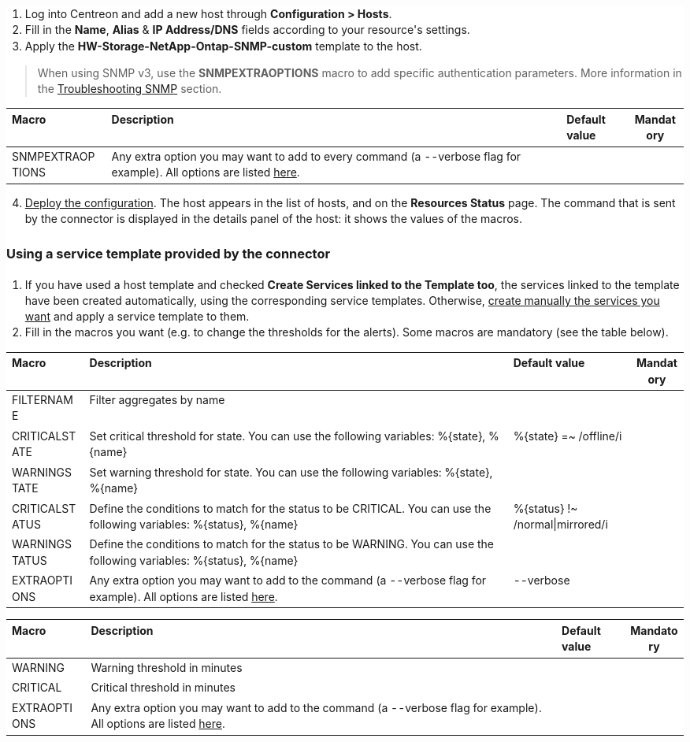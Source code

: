 1. Log into Centreon and add a new host through **Configuration > Hosts**.
2. Fill in the **Name**, **Alias** & **IP Address/DNS** fields according to your resource's settings.
3. Apply the **HW-Storage-NetApp-Ontap-SNMP-custom** template to the host. 

> When using SNMP v3, use the **SNMPEXTRAOPTIONS** macro to add specific authentication parameters.
> More information in the [Troubleshooting SNMP](../getting-started/how-to-guides/troubleshooting-plugins.md#snmpv3-options-mapping) section.

| Macro            | Description                                                                                                                              | Default value     | Mandatory   |
|:-----------------|:-----------------------------------------------------------------------------------------------------------------------------------------|:------------------|:-----------:|
| SNMPEXTRAOPTIONS | Any extra option you may want to add to every command (a --verbose flag for example). All options are listed [here](#available-options). |                   |             |

4. [Deploy the configuration](/docs/monitoring/monitoring-servers/deploying-a-configuration). The host appears in the list of hosts, and on the **Resources Status** page. The command that is sent by the connector is displayed in the details panel of the host: it shows the values of the macros.

### Using a service template provided by the connector

1. If you have used a host template and checked **Create Services linked to the Template too**, the services linked to the template have been created automatically, using the corresponding service templates. Otherwise, [create manually the services you want](/docs/monitoring/basic-objects/services) and apply a service template to them.
2. Fill in the macros you want (e.g. to change the thresholds for the alerts). Some macros are mandatory (see the table below).

<Tabs groupId="sync">
<TabItem value="Aggregates" label="Aggregates">

| Macro          | Description                                                                                                                            | Default value                    | Mandatory   |
|:---------------|:---------------------------------------------------------------------------------------------------------------------------------------|:---------------------------------|:-----------:|
| FILTERNAME     | Filter aggregates by name                                                                                                              |                                  |             |
| CRITICALSTATE  | Set critical threshold for state. You can use the following variables: %\{state}, %\{name}                                               | %\{state} =~ /offline/i           |             |
| WARNINGSTATE   | Set warning threshold for state. You can use the following variables: %\{state}, %\{name}                                                |                                  |             |
| CRITICALSTATUS | Define the conditions to match for the status to be CRITICAL. You can use the following variables: %\{status}, %\{name}                  | %\{status} !~ /normal\|mirrored/i |             |
| WARNINGSTATUS  | Define the conditions to match for the status to be WARNING. You can use the following variables: %\{status}, %\{name}                   |                                  |             |
| EXTRAOPTIONS   | Any extra option you may want to add to the command (a --verbose flag for example). All options are listed [here](#available-options). | --verbose                        |             |

</TabItem>
<TabItem value="Cache-Age" label="Cache-Age">

| Macro        | Description                                                                                                                            | Default value     | Mandatory   |
|:-------------|:---------------------------------------------------------------------------------------------------------------------------------------|:------------------|:-----------:|
| WARNING      | Warning threshold in minutes                                                                                                           |                   |             |
| CRITICAL     | Critical threshold in minutes                                                                                                          |                   |             |
| EXTRAOPTIONS | Any extra option you may want to add to the command (a --verbose flag for example). All options are listed [here](#available-options). |                   |             |

</TabItem>
<TabItem value="Cluster-Nodes" label="Cluster-Nodes">
